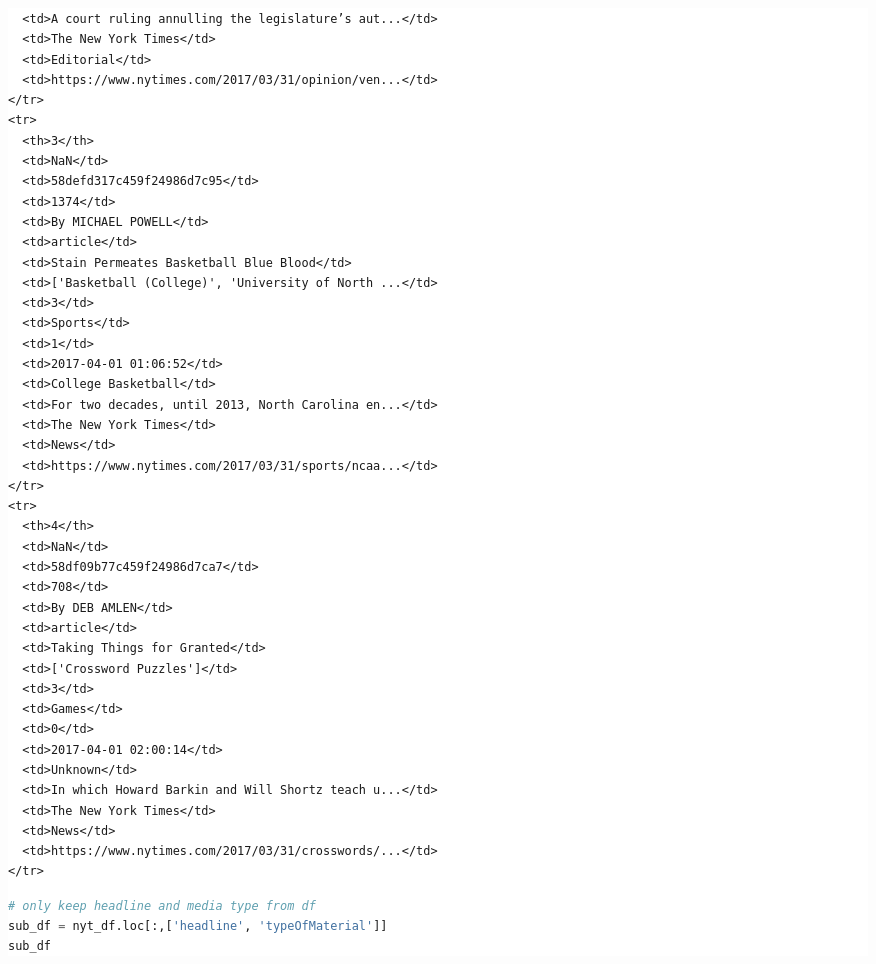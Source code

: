       <td>A court ruling annulling the legislature’s aut...</td>
      <td>The New York Times</td>
      <td>Editorial</td>
      <td>https://www.nytimes.com/2017/03/31/opinion/ven...</td>
    </tr>
    <tr>
      <th>3</th>
      <td>NaN</td>
      <td>58defd317c459f24986d7c95</td>
      <td>1374</td>
      <td>By MICHAEL POWELL</td>
      <td>article</td>
      <td>Stain Permeates Basketball Blue Blood</td>
      <td>['Basketball (College)', 'University of North ...</td>
      <td>3</td>
      <td>Sports</td>
      <td>1</td>
      <td>2017-04-01 01:06:52</td>
      <td>College Basketball</td>
      <td>For two decades, until 2013, North Carolina en...</td>
      <td>The New York Times</td>
      <td>News</td>
      <td>https://www.nytimes.com/2017/03/31/sports/ncaa...</td>
    </tr>
    <tr>
      <th>4</th>
      <td>NaN</td>
      <td>58df09b77c459f24986d7ca7</td>
      <td>708</td>
      <td>By DEB AMLEN</td>
      <td>article</td>
      <td>Taking Things for Granted</td>
      <td>['Crossword Puzzles']</td>
      <td>3</td>
      <td>Games</td>
      <td>0</td>
      <td>2017-04-01 02:00:14</td>
      <td>Unknown</td>
      <td>In which Howard Barkin and Will Shortz teach u...</td>
      <td>The New York Times</td>
      <td>News</td>
      <td>https://www.nytimes.com/2017/03/31/crosswords/...</td>
    </tr>
  </tbody>
</table>
</div>




```python
# only keep headline and media type from df
sub_df = nyt_df.loc[:,['headline', 'typeOfMaterial']]
sub_df
```
